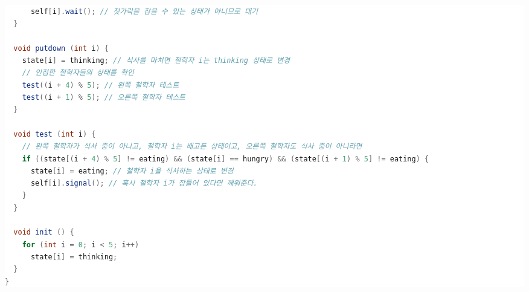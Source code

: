 ```java
      self[i].wait(); // 젓가락을 잡을 수 있는 상태가 아니므로 대기
  }

  void putdown (int i) {
    state[i] = thinking; // 식사를 마치면 철학자 i는 thinking 상태로 변경
    // 인접한 철학자들의 상태를 확인
    test((i + 4) % 5); // 왼쪽 철학자 테스트
    test((i + 1) % 5); // 오른쪽 철학자 테스트
  }

  void test (int i) {
    // 왼쪽 철학자가 식사 중이 아니고, 철학자 i는 배고픈 상태이고, 오른쪽 철학자도 식사 중이 아니라면
    if ((state[(i + 4) % 5] != eating) && (state[i] == hungry) && (state[(i + 1) % 5] != eating) {
      state[i] = eating; // 철학자 i을 식사하는 상태로 변경
      self[i].signal(); // 혹시 철학자 i가 잠들어 있다면 깨워준다.
    }
  }

  void init () {
    for (int i = 0; i < 5; i++)
      state[i] = thinking;
  }
}
```
